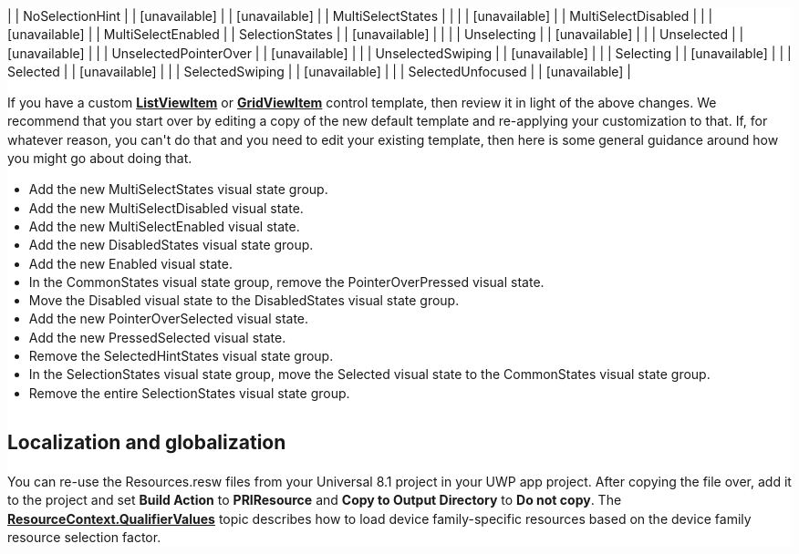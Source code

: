 |                     | NoSelectionHint         |                   | [unavailable]       |
| [unavailable]       |                         | MultiSelectStates |                     |
|                     | [unavailable]           |                   | MultiSelectDisabled |
|                     | [unavailable]           |                   | MultiSelectEnabled  |
| SelectionStates     |                         | [unavailable]     |                     |
|                     | Unselecting             |                   | [unavailable]       |
|                     | Unselected              |                   | [unavailable]       |
|                     | UnselectedPointerOver   |                   | [unavailable]       |
|                     | UnselectedSwiping       |                   | [unavailable]       |
|                     | Selecting               |                   | [unavailable]       |
|                     | Selected                |                   | [unavailable]       |
|                     | SelectedSwiping         |                   | [unavailable]       |
|                     | SelectedUnfocused       |                   | [unavailable]       |

If you have a custom [**ListViewItem**](/uwp/api/Windows.UI.Xaml.Controls.ListViewItem) or [**GridViewItem**](/uwp/api/Windows.UI.Xaml.Controls.GridViewItem) control template, then review it in light of the above changes. We recommend that you start over by editing a copy of the new default template and re-applying your customization to that. If, for whatever reason, you can't do that and you need to edit your existing template, then here is some general guidance around how you might go about doing that.

-   Add the new MultiSelectStates visual state group.
-   Add the new MultiSelectDisabled visual state.
-   Add the new MultiSelectEnabled visual state.
-   Add the new DisabledStates visual state group.
-   Add the new Enabled visual state.
-   In the CommonStates visual state group, remove the PointerOverPressed visual state.
-   Move the Disabled visual state to the DisabledStates visual state group.
-   Add the new PointerOverSelected visual state.
-   Add the new PressedSelected visual state.
-   Remove the SelectedHintStates visual state group.
-   In the SelectionStates visual state group, move the Selected visual state to the CommonStates visual state group.
-   Remove the entire SelectionStates visual state group.

## Localization and globalization

You can re-use the Resources.resw files from your Universal 8.1 project in your UWP app project. After copying the file over, add it to the project and set **Build Action** to **PRIResource** and **Copy to Output Directory** to **Do not copy**. The [**ResourceContext.QualifierValues**](/uwp/api/windows.applicationmodel.resources.core.resourcecontext.qualifiervalues) topic describes how to load device family-specific resources based on the device family resource selection factor.
